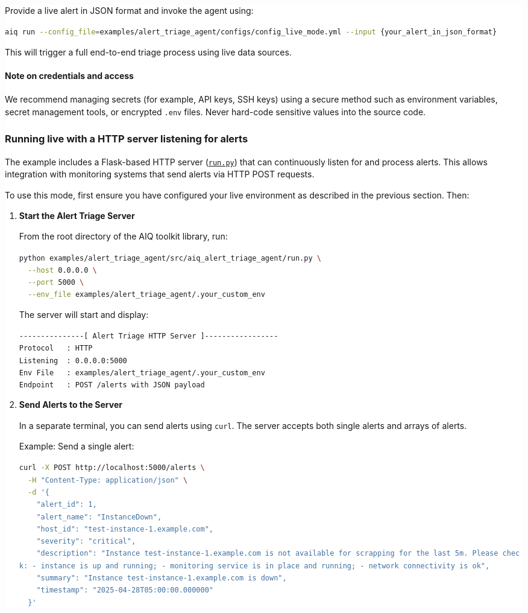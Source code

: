    Provide a live alert in JSON format and invoke the agent using:

   ```bash
   aiq run --config_file=examples/alert_triage_agent/configs/config_live_mode.yml --input {your_alert_in_json_format}
   ```
This will trigger a full end-to-end triage process using live data sources.

#### Note on credentials and access

We recommend managing secrets (for example, API keys, SSH keys) using a secure method such as environment variables, secret management tools, or encrypted `.env` files. Never hard-code sensitive values into the source code.

### Running live with a HTTP server listening for alerts
The example includes a Flask-based HTTP server ([`run.py`](./src/aiq_alert_triage_agent/run.py)) that can continuously listen for and process alerts. This allows integration with monitoring systems that send alerts via HTTP POST requests.

To use this mode, first ensure you have configured your live environment as described in the previous section. Then:
1. **Start the Alert Triage Server**

   From the root directory of the AIQ toolkit library, run:
   ```bash
   python examples/alert_triage_agent/src/aiq_alert_triage_agent/run.py \
     --host 0.0.0.0 \
     --port 5000 \
     --env_file examples/alert_triage_agent/.your_custom_env
   ```

   The server will start and display:
   ```
   ---------------[ Alert Triage HTTP Server ]-----------------
   Protocol   : HTTP
   Listening  : 0.0.0.0:5000
   Env File   : examples/alert_triage_agent/.your_custom_env
   Endpoint   : POST /alerts with JSON payload
   ```

2. **Send Alerts to the Server**

   In a separate terminal, you can send alerts using `curl`. The server accepts both single alerts and arrays of alerts.

   Example: Send a single alert:
   ```bash
   curl -X POST http://localhost:5000/alerts \
     -H "Content-Type: application/json" \
     -d '{
       "alert_id": 1,
       "alert_name": "InstanceDown",
       "host_id": "test-instance-1.example.com",
       "severity": "critical",
       "description": "Instance test-instance-1.example.com is not available for scrapping for the last 5m. Please check: - instance is up and running; - monitoring service is in place and running; - network connectivity is ok",
       "summary": "Instance test-instance-1.example.com is down",
       "timestamp": "2025-04-28T05:00:00.000000"
     }'
   ```
